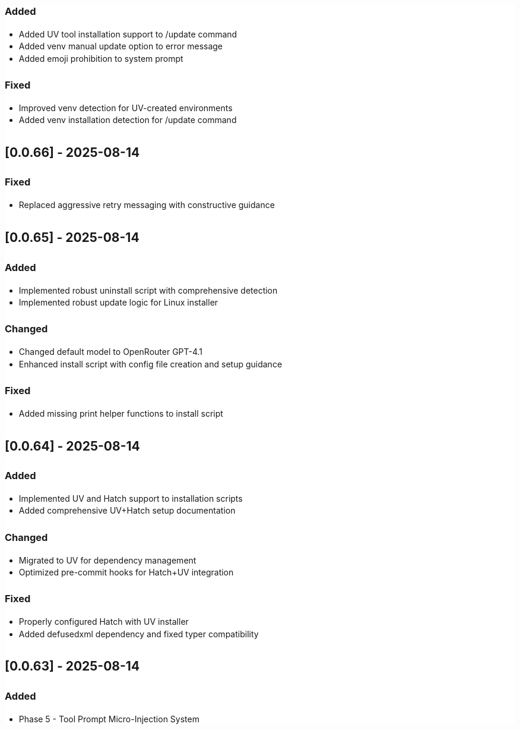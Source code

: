 ### Added
- Added UV tool installation support to /update command
- Added venv manual update option to error message
- Added emoji prohibition to system prompt

### Fixed
- Improved venv detection for UV-created environments
- Added venv installation detection for /update command

## [0.0.66] - 2025-08-14

### Fixed
- Replaced aggressive retry messaging with constructive guidance

## [0.0.65] - 2025-08-14

### Added
- Implemented robust uninstall script with comprehensive detection
- Implemented robust update logic for Linux installer

### Changed
- Changed default model to OpenRouter GPT-4.1
- Enhanced install script with config file creation and setup guidance

### Fixed
- Added missing print helper functions to install script

## [0.0.64] - 2025-08-14

### Added
- Implemented UV and Hatch support to installation scripts
- Added comprehensive UV+Hatch setup documentation

### Changed
- Migrated to UV for dependency management
- Optimized pre-commit hooks for Hatch+UV integration

### Fixed
- Properly configured Hatch with UV installer
- Added defusedxml dependency and fixed typer compatibility

## [0.0.63] - 2025-08-14

### Added
- Phase 5 - Tool Prompt Micro-Injection System
